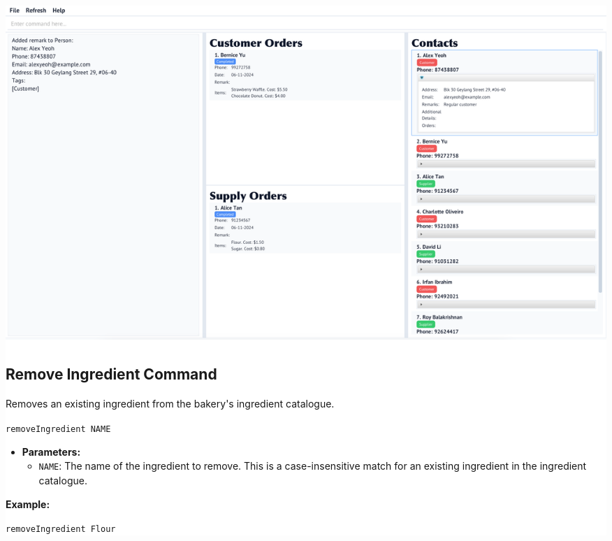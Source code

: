 ![remarkcommandui.png](images/remarkcommandui.png)

<div style="page-break-after: always;"></div>

## **Remove Ingredient Command**
Removes an existing ingredient from the bakery's ingredient catalogue.

```bash
removeIngredient NAME
```
- **Parameters:**
    - `NAME`: The name of the ingredient to remove. This is a case-insensitive match for an existing ingredient in the ingredient catalogue.

**Example:**
```bash
removeIngredient Flour
```